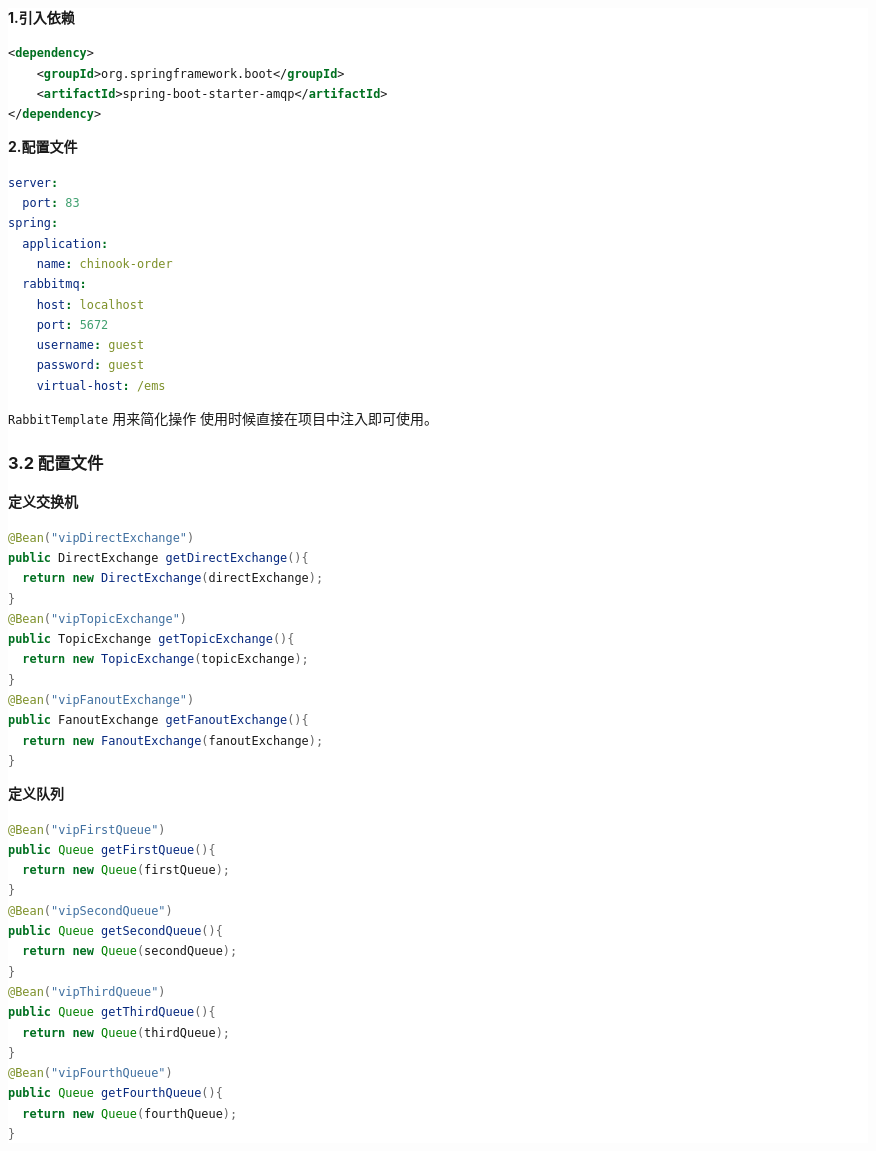 **1.引入依赖**

```xml
<dependency>
    <groupId>org.springframework.boot</groupId>
    <artifactId>spring-boot-starter-amqp</artifactId>
</dependency>
```

**2.配置文件**

```yml
server:
  port: 83
spring:
  application:
    name: chinook-order
  rabbitmq:
    host: localhost
    port: 5672
    username: guest
    password: guest
    virtual-host: /ems
```

`RabbitTemplate`  用来简化操作     使用时候直接在项目中注入即可使用。

### 3.2 配置文件

**定义交换机**

```java
@Bean("vipDirectExchange") 
public DirectExchange getDirectExchange(){ 
  return new DirectExchange(directExchange); 
}
@Bean("vipTopicExchange") 
public TopicExchange getTopicExchange(){ 
  return new TopicExchange(topicExchange); 
}
@Bean("vipFanoutExchange") 
public FanoutExchange getFanoutExchange(){ 
  return new FanoutExchange(fanoutExchange); 
}
```

**定义队列**

```java
@Bean("vipFirstQueue") 
public Queue getFirstQueue(){ 
  return new Queue(firstQueue); 
}
@Bean("vipSecondQueue") 
public Queue getSecondQueue(){ 
  return new Queue(secondQueue); 
}
@Bean("vipThirdQueue") 
public Queue getThirdQueue(){ 
  return new Queue(thirdQueue); 
}
@Bean("vipFourthQueue") 
public Queue getFourthQueue(){ 
  return new Queue(fourthQueue); 
}
```
